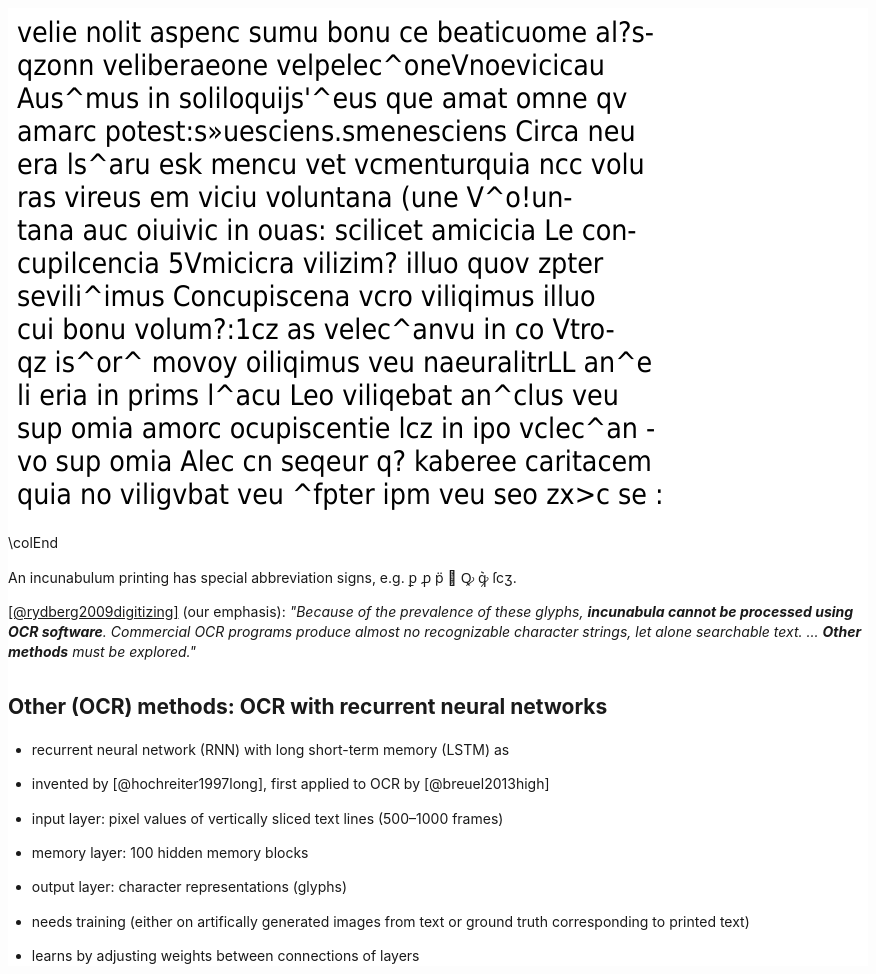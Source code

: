 ![](images/beauvais.abbyy-gothic.png)\
\colEnd

An incunabulum printing has special abbreviation
signs, e.g. ꝑ ꝓ p̈  Ꝙ ꝙ͛ ſcʒ.

[[@rydberg2009digitizing]][rydberg] (our emphasis):
*"Because of the prevalence of these glyphs, **incunabula cannot be processed using OCR software**. Commercial OCR programs produce almost no recognizable character strings, let alone searchable text. ... **Other methods** must be explored."*

[rydberg]: http://www.digitalhumanities.org/dhq/vol/3/1/000027/000027.html\#p7


## Other (OCR) methods: OCR with recurrent neural networks

* recurrent neural network (RNN) with long short-term memory (LSTM) as

* invented by [@hochreiter1997long], first applied to OCR by [@breuel2013high]

* input layer: pixel values of vertically sliced text lines (500–1000 frames)

* memory layer: 100 hidden memory blocks

* output layer: character representations (glyphs)

* needs training (either on artifically generated images from text or ground
truth corresponding to printed text)

* learns by adjusting weights between connections of layers


[tesseract]: <https://github.com/tesseract-ocr/tesseract>
[ocropus]: https://github.com/tmbdev/ocropy
[googlebooks]: https://books.google.com/
[BSB]: <http://www.digitale-sammlungen.de>
[hathi]: <https://www.hathitrust.org/>
[impact]: <http://www.digitisation.eu>
[OGL]: <http://www.dh.uni-leipzig.de/wo/projects/open-greek-and-latin-project/>
[emop]: <http://emop.tamu.edu>
[ocular]: <http://nlp.cs.berkeley.edu/projects/ocular.shtml>
[progymnasmata]: http://daten.digitale-sammlungen.de/bsb00037616/image_65
[specnat]: http://daten.digitale-sammlungen.de/bsb00035779/image_59
[bodenstein]: http://reader.digitale-sammlungen.de/de/fs1/object/display/bsb10727106_00102.html
[leyser]: http://diglib.hab.de/drucke/rd-255-5b/start.htm?image=00452